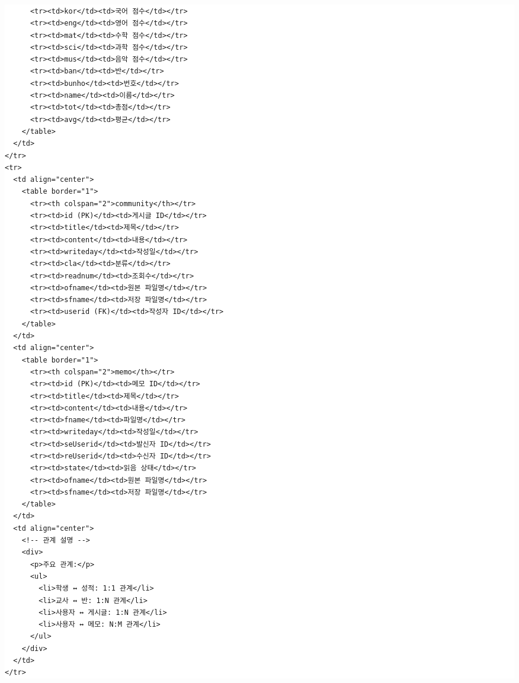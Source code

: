           <tr><td>kor</td><td>국어 점수</td></tr>
          <tr><td>eng</td><td>영어 점수</td></tr>
          <tr><td>mat</td><td>수학 점수</td></tr>
          <tr><td>sci</td><td>과학 점수</td></tr>
          <tr><td>mus</td><td>음악 점수</td></tr>
          <tr><td>ban</td><td>반</td></tr>
          <tr><td>bunho</td><td>번호</td></tr>
          <tr><td>name</td><td>이름</td></tr>
          <tr><td>tot</td><td>총점</td></tr>
          <tr><td>avg</td><td>평균</td></tr>
        </table>
      </td>
    </tr>
    <tr>
      <td align="center">
        <table border="1">
          <tr><th colspan="2">community</th></tr>
          <tr><td>id (PK)</td><td>게시글 ID</td></tr>
          <tr><td>title</td><td>제목</td></tr>
          <tr><td>content</td><td>내용</td></tr>
          <tr><td>writeday</td><td>작성일</td></tr>
          <tr><td>cla</td><td>분류</td></tr>
          <tr><td>readnum</td><td>조회수</td></tr>
          <tr><td>ofname</td><td>원본 파일명</td></tr>
          <tr><td>sfname</td><td>저장 파일명</td></tr>
          <tr><td>userid (FK)</td><td>작성자 ID</td></tr>
        </table>
      </td>
      <td align="center">
        <table border="1">
          <tr><th colspan="2">memo</th></tr>
          <tr><td>id (PK)</td><td>메모 ID</td></tr>
          <tr><td>title</td><td>제목</td></tr>
          <tr><td>content</td><td>내용</td></tr>
          <tr><td>fname</td><td>파일명</td></tr>
          <tr><td>writeday</td><td>작성일</td></tr>
          <tr><td>seUserid</td><td>발신자 ID</td></tr>
          <tr><td>reUserid</td><td>수신자 ID</td></tr>
          <tr><td>state</td><td>읽음 상태</td></tr>
          <tr><td>ofname</td><td>원본 파일명</td></tr>
          <tr><td>sfname</td><td>저장 파일명</td></tr>
        </table>
      </td>
      <td align="center">
        <!-- 관계 설명 -->
        <div>
          <p>주요 관계:</p>
          <ul>
            <li>학생 ↔ 성적: 1:1 관계</li>
            <li>교사 ↔ 반: 1:N 관계</li>
            <li>사용자 ↔ 게시글: 1:N 관계</li>
            <li>사용자 ↔ 메모: N:M 관계</li>
          </ul>
        </div>
      </td>
    </tr>
  </table>
</div>
